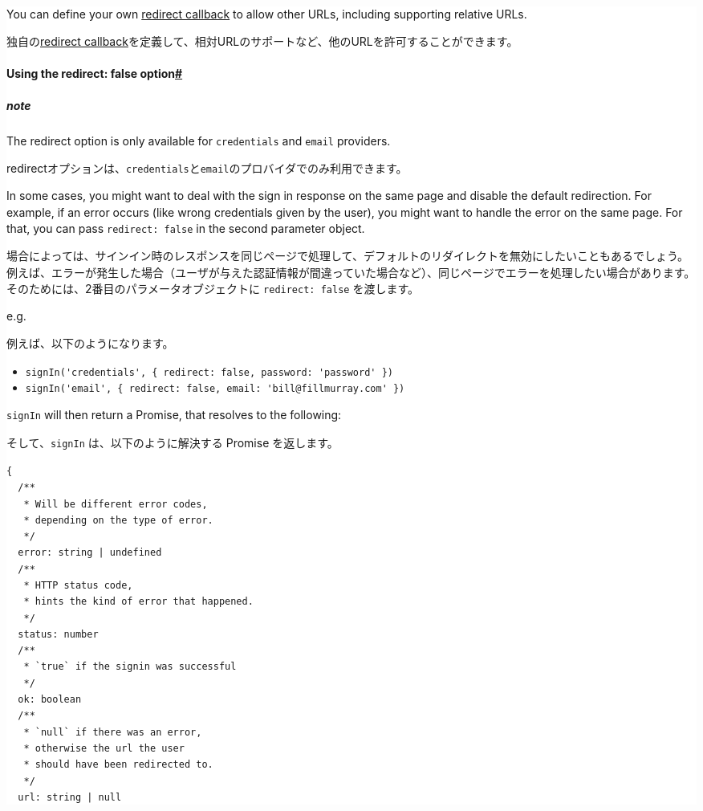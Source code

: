 
You can define your own [redirect callback](https://next-auth.js.org/configuration/callbacks#redirect-callback) to allow other URLs, including supporting relative URLs.



独自の[redirect callback](https://next-auth.js.org/configuration/callbacks#redirect-callback)を定義して、相対URLのサポートなど、他のURLを許可することができます。



#### Using the redirect: false option[#](#using-the-redirect-false-option "Direct link to heading")



##### note



The redirect option is only available for `credentials` and `email` providers.


redirectオプションは、`credentials`と`email`のプロバイダでのみ利用できます。


In some cases, you might want to deal with the sign in response on the same page and disable the default redirection. For example, if an error occurs (like wrong credentials given by the user), you might want to handle the error on the same page. For that, you can pass `redirect: false` in the second parameter object.



場合によっては、サインイン時のレスポンスを同じページで処理して、デフォルトのリダイレクトを無効にしたいこともあるでしょう。例えば、エラーが発生した場合（ユーザが与えた認証情報が間違っていた場合など）、同じページでエラーを処理したい場合があります。そのためには、2番目のパラメータオブジェクトに `redirect: false` を渡します。



e.g.


例えば、以下のようになります。




-   `signIn('credentials', { redirect: false, password: 'password' })`
-   `signIn('email', { redirect: false, email: 'bill@fillmurray.com' })`



`signIn` will then return a Promise, that resolves to the following:



そして、`signIn` は、以下のように解決する Promise を返します。

```
{
  /**
   * Will be different error codes,
   * depending on the type of error.
   */
  error: string | undefined
  /**
   * HTTP status code,
   * hints the kind of error that happened.
   */
  status: number
  /**
   * `true` if the signin was successful
   */
  ok: boolean
  /**
   * `null` if there was an error,
   * otherwise the url the user
   * should have been redirected to.
   */
  url: string | null
```
